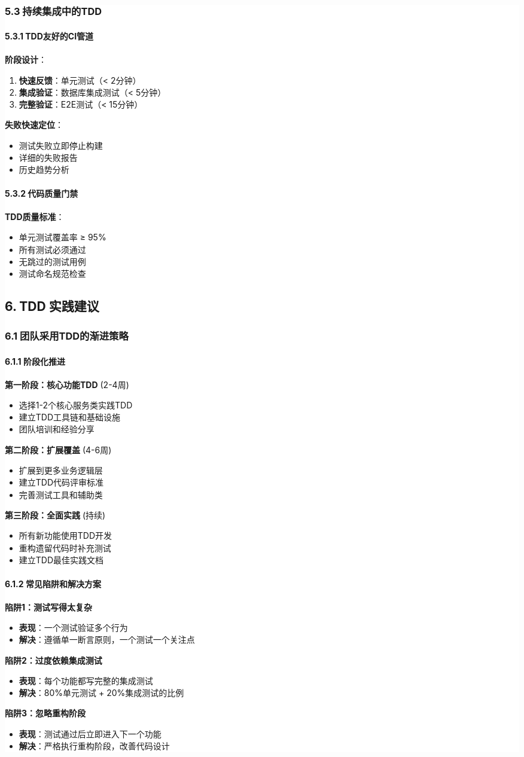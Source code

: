 
### 5.3 持续集成中的TDD

#### 5.3.1 TDD友好的CI管道
**阶段设计**：
1. **快速反馈**：单元测试（< 2分钟）
2. **集成验证**：数据库集成测试（< 5分钟）
3. **完整验证**：E2E测试（< 15分钟）

**失败快速定位**：
- 测试失败立即停止构建
- 详细的失败报告
- 历史趋势分析

#### 5.3.2 代码质量门禁
**TDD质量标准**：
- 单元测试覆盖率 ≥ 95%
- 所有测试必须通过
- 无跳过的测试用例
- 测试命名规范检查

## 6. TDD 实践建议

### 6.1 团队采用TDD的渐进策略

#### 6.1.1 阶段化推进
**第一阶段：核心功能TDD** (2-4周)
- 选择1-2个核心服务类实践TDD
- 建立TDD工具链和基础设施
- 团队培训和经验分享

**第二阶段：扩展覆盖** (4-6周)
- 扩展到更多业务逻辑层
- 建立TDD代码评审标准
- 完善测试工具和辅助类

**第三阶段：全面实践** (持续)
- 所有新功能使用TDD开发
- 重构遗留代码时补充测试
- 建立TDD最佳实践文档

#### 6.1.2 常见陷阱和解决方案

**陷阱1：测试写得太复杂**
- **表现**：一个测试验证多个行为
- **解决**：遵循单一断言原则，一个测试一个关注点

**陷阱2：过度依赖集成测试**
- **表现**：每个功能都写完整的集成测试
- **解决**：80%单元测试 + 20%集成测试的比例

**陷阱3：忽略重构阶段**
- **表现**：测试通过后立即进入下一个功能
- **解决**：严格执行重构阶段，改善代码设计
